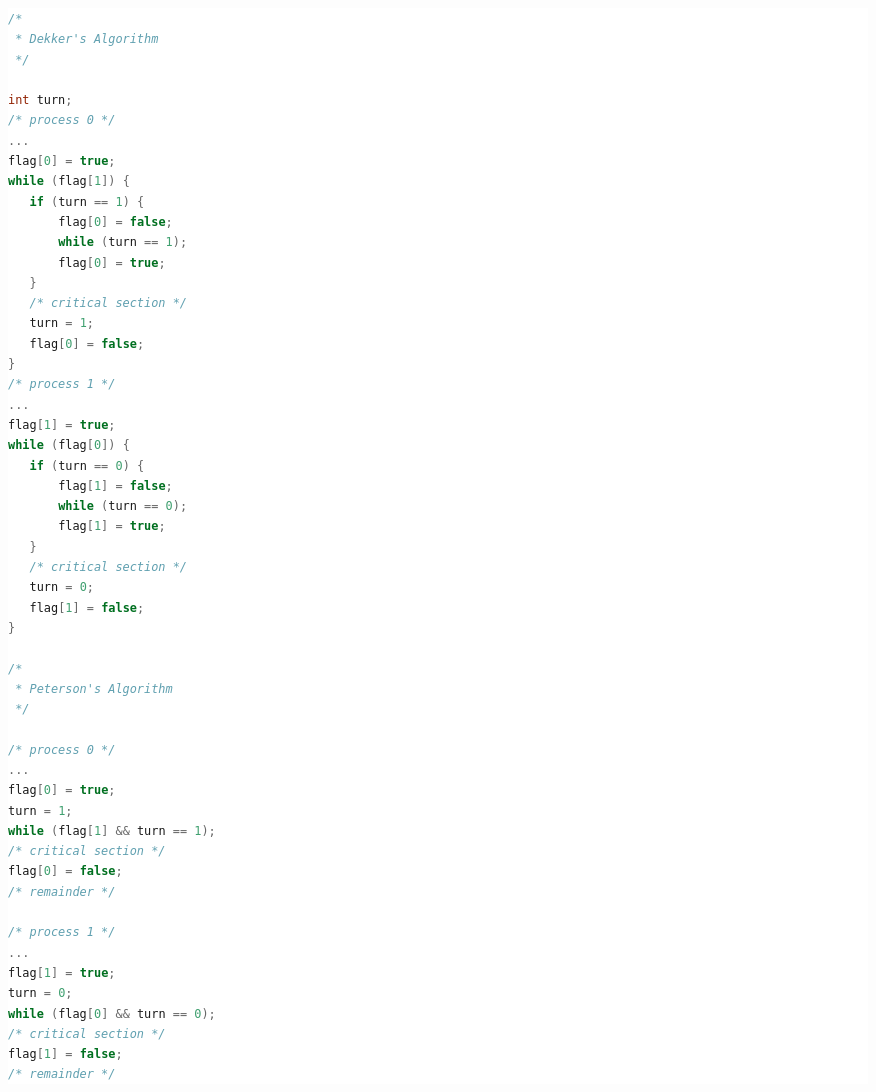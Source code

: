   ```c
  /*
   * Dekker's Algorithm
   */
  
  int turn;
  /* process 0 */
  ...
  flag[0] = true;
  while (flag[1]) {
     if (turn == 1) {
         flag[0] = false;
         while (turn == 1);
         flag[0] = true;
     }
     /* critical section */
     turn = 1;
     flag[0] = false;
  }
  /* process 1 */
  ...
  flag[1] = true;
  while (flag[0]) {
     if (turn == 0) {
         flag[1] = false;
         while (turn == 0);
         flag[1] = true;
     }
     /* critical section */
     turn = 0;
     flag[1] = false;
  }
  
  /*
   * Peterson's Algorithm
   */
  
  /* process 0 */
  ...
  flag[0] = true;
  turn = 1;
  while (flag[1] && turn == 1);
  /* critical section */
  flag[0] = false;
  /* remainder */
  
  /* process 1 */
  ...
  flag[1] = true;
  turn = 0;
  while (flag[0] && turn == 0);
  /* critical section */
  flag[1] = false;
  /* remainder */  
  ```
  </summary>
